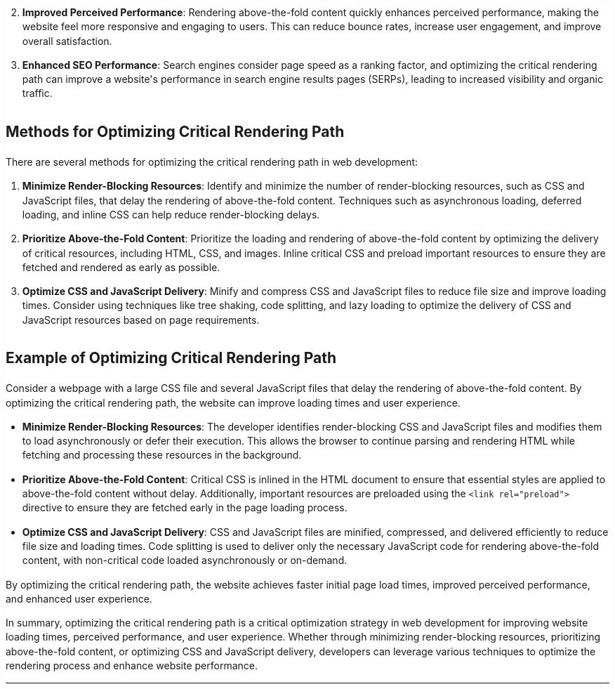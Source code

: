 2. **Improved Perceived Performance**: Rendering above-the-fold content quickly enhances perceived performance, making the website feel more responsive and engaging to users. This can reduce bounce rates, increase user engagement, and improve overall satisfaction.

3. **Enhanced SEO Performance**: Search engines consider page speed as a ranking factor, and optimizing the critical rendering path can improve a website's performance in search engine results pages (SERPs), leading to increased visibility and organic traffic.

## Methods for Optimizing Critical Rendering Path

There are several methods for optimizing the critical rendering path in web development:

1. **Minimize Render-Blocking Resources**: Identify and minimize the number of render-blocking resources, such as CSS and JavaScript files, that delay the rendering of above-the-fold content. Techniques such as asynchronous loading, deferred loading, and inline CSS can help reduce render-blocking delays.

2. **Prioritize Above-the-Fold Content**: Prioritize the loading and rendering of above-the-fold content by optimizing the delivery of critical resources, including HTML, CSS, and images. Inline critical CSS and preload important resources to ensure they are fetched and rendered as early as possible.

3. **Optimize CSS and JavaScript Delivery**: Minify and compress CSS and JavaScript files to reduce file size and improve loading times. Consider using techniques like tree shaking, code splitting, and lazy loading to optimize the delivery of CSS and JavaScript resources based on page requirements.

## Example of Optimizing Critical Rendering Path

Consider a webpage with a large CSS file and several JavaScript files that delay the rendering of above-the-fold content. By optimizing the critical rendering path, the website can improve loading times and user experience.

- **Minimize Render-Blocking Resources**: The developer identifies render-blocking CSS and JavaScript files and modifies them to load asynchronously or defer their execution. This allows the browser to continue parsing and rendering HTML while fetching and processing these resources in the background.

- **Prioritize Above-the-Fold Content**: Critical CSS is inlined in the HTML document to ensure that essential styles are applied to above-the-fold content without delay. Additionally, important resources are preloaded using the `<link rel="preload">` directive to ensure they are fetched early in the page loading process.

- **Optimize CSS and JavaScript Delivery**: CSS and JavaScript files are minified, compressed, and delivered efficiently to reduce file size and loading times. Code splitting is used to deliver only the necessary JavaScript code for rendering above-the-fold content, with non-critical code loaded asynchronously or on-demand.

By optimizing the critical rendering path, the website achieves faster initial page load times, improved perceived performance, and enhanced user experience.

In summary, optimizing the critical rendering path is a critical optimization strategy in web development for improving website loading times, perceived performance, and user experience. Whether through minimizing render-blocking resources, prioritizing above-the-fold content, or optimizing CSS and JavaScript delivery, developers can leverage various techniques to optimize the rendering process and enhance website performance.

---